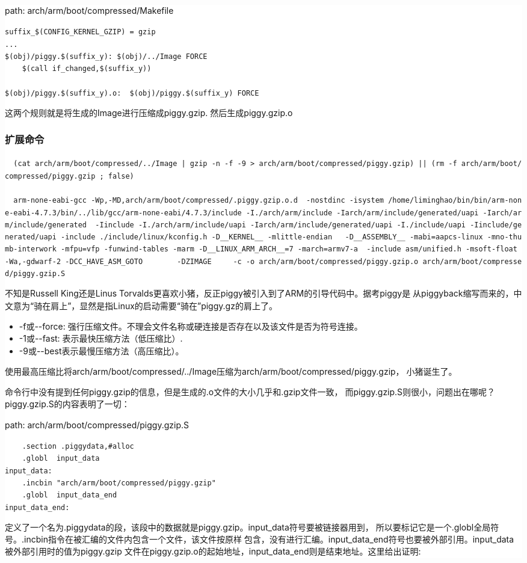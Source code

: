 path: arch/arm/boot/compressed/Makefile
```
suffix_$(CONFIG_KERNEL_GZIP) = gzip
...
$(obj)/piggy.$(suffix_y): $(obj)/../Image FORCE
	$(call if_changed,$(suffix_y))

$(obj)/piggy.$(suffix_y).o:  $(obj)/piggy.$(suffix_y) FORCE
```

这两个规则就是将生成的Image进行压缩成piggy.gzip. 然后生成piggy.gzip.o

### 扩展命令

```
  (cat arch/arm/boot/compressed/../Image | gzip -n -f -9 > arch/arm/boot/compressed/piggy.gzip) || (rm -f arch/arm/boot/compressed/piggy.gzip ; false)

  arm-none-eabi-gcc -Wp,-MD,arch/arm/boot/compressed/.piggy.gzip.o.d  -nostdinc -isystem /home/liminghao/bin/bin/arm-none-eabi-4.7.3/bin/../lib/gcc/arm-none-eabi/4.7.3/include -I./arch/arm/include -Iarch/arm/include/generated/uapi -Iarch/arm/include/generated  -Iinclude -I./arch/arm/include/uapi -Iarch/arm/include/generated/uapi -I./include/uapi -Iinclude/generated/uapi -include ./include/linux/kconfig.h -D__KERNEL__ -mlittle-endian   -D__ASSEMBLY__ -mabi=aapcs-linux -mno-thumb-interwork -mfpu=vfp -funwind-tables -marm -D__LINUX_ARM_ARCH__=7 -march=armv7-a  -include asm/unified.h -msoft-float -Wa,-gdwarf-2 -DCC_HAVE_ASM_GOTO        -DZIMAGE     -c -o arch/arm/boot/compressed/piggy.gzip.o arch/arm/boot/compressed/piggy.gzip.S
```

不知是Russell King还是Linus Torvalds更喜欢小猪，反正piggy被引入到了ARM的引导代码中。据考piggy是
从piggyback缩写而来的，中文意为“骑在肩上”，显然是指Linux的启动需要“骑在”piggy.gz的肩上了。

* -f或--force: 强行压缩文件。不理会文件名称或硬连接是否存在以及该文件是否为符号连接。
* -1或--fast: 表示最快压缩方法（低压缩比）.
* -9或--best表示最慢压缩方法（高压缩比）。

使用最高压缩比将arch/arm/boot/compressed/../Image压缩为arch/arm/boot/compressed/piggy.gzip，
小猪诞生了。

命令行中没有提到任何piggy.gzip的信息，但是生成的.o文件的大小几乎和.gzip文件一致，
而piggy.gzip.S则很小，问题出在哪呢？piggy.gzip.S的内容表明了一切：

path: arch/arm/boot/compressed/piggy.gzip.S
```
	.section .piggydata,#alloc
	.globl	input_data
input_data:
	.incbin	"arch/arm/boot/compressed/piggy.gzip"
	.globl	input_data_end
input_data_end:
```

定义了一个名为.piggydata的段，该段中的数据就是piggy.gzip。input_data符号要被链接器用到，
所以要标记它是一个.globl全局符号。.incbin指令在被汇编的文件内包含一个文件，该文件按原样
包含，没有进行汇编。input_data_end符号也要被外部引用。input_data被外部引用时的值为piggy.gzip
文件在piggy.gzip.o的起始地址，input_data_end则是结束地址。这里给出证明:
